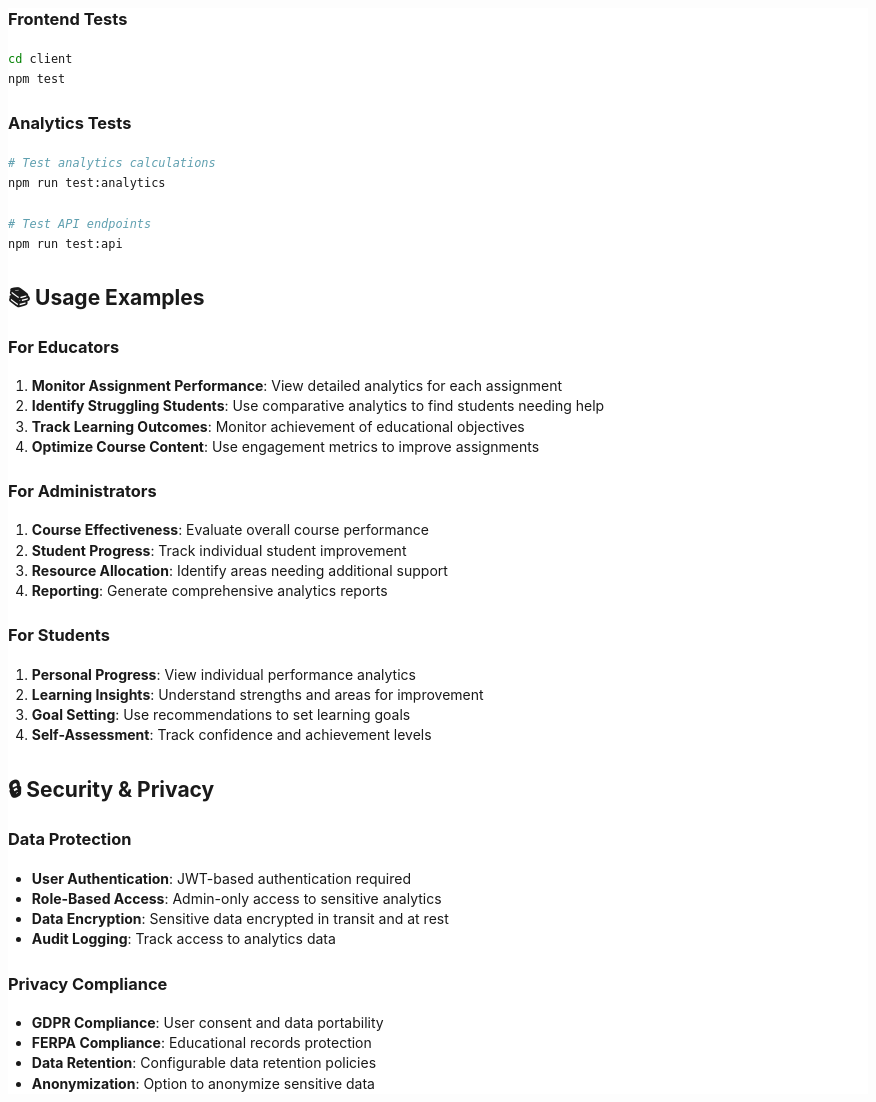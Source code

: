 ### Frontend Tests
```bash
cd client
npm test
```

### Analytics Tests
```bash
# Test analytics calculations
npm run test:analytics

# Test API endpoints
npm run test:api
```

## 📚 Usage Examples

### For Educators
1. **Monitor Assignment Performance**: View detailed analytics for each assignment
2. **Identify Struggling Students**: Use comparative analytics to find students needing help
3. **Track Learning Outcomes**: Monitor achievement of educational objectives
4. **Optimize Course Content**: Use engagement metrics to improve assignments

### For Administrators
1. **Course Effectiveness**: Evaluate overall course performance
2. **Student Progress**: Track individual student improvement
3. **Resource Allocation**: Identify areas needing additional support
4. **Reporting**: Generate comprehensive analytics reports

### For Students
1. **Personal Progress**: View individual performance analytics
2. **Learning Insights**: Understand strengths and areas for improvement
3. **Goal Setting**: Use recommendations to set learning goals
4. **Self-Assessment**: Track confidence and achievement levels

## 🔒 Security & Privacy

### Data Protection
- **User Authentication**: JWT-based authentication required
- **Role-Based Access**: Admin-only access to sensitive analytics
- **Data Encryption**: Sensitive data encrypted in transit and at rest
- **Audit Logging**: Track access to analytics data

### Privacy Compliance
- **GDPR Compliance**: User consent and data portability
- **FERPA Compliance**: Educational records protection
- **Data Retention**: Configurable data retention policies
- **Anonymization**: Option to anonymize sensitive data
